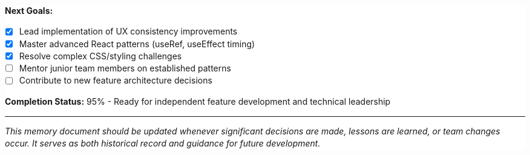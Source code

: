 **Next Goals:**
- [x] Lead implementation of UX consistency improvements
- [x] Master advanced React patterns (useRef, useEffect timing)
- [x] Resolve complex CSS/styling challenges
- [ ] Mentor junior team members on established patterns
- [ ] Contribute to new feature architecture decisions

**Completion Status:** 95% - Ready for independent feature development and technical leadership

---

*This memory document should be updated whenever significant decisions are made, lessons are learned, or team changes occur. It serves as both historical record and guidance for future development.*